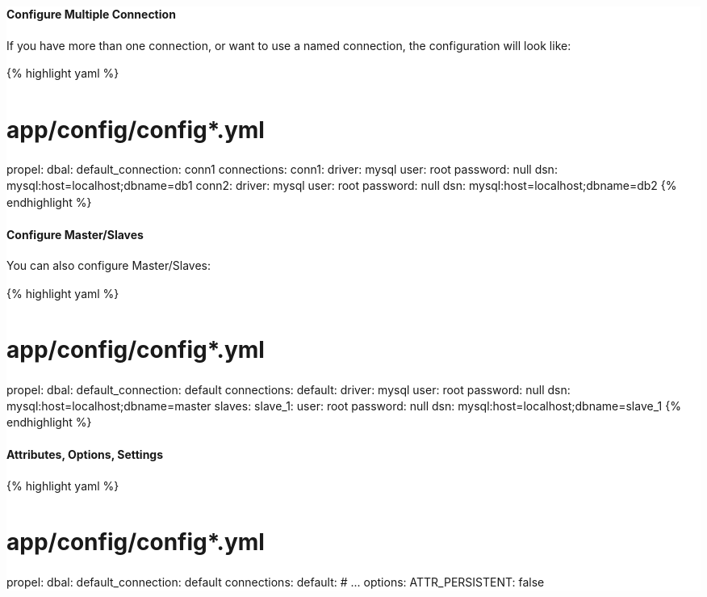 
#### Configure Multiple Connection ####

If you have more than one connection, or want to use a named connection, the configuration
will look like:

{% highlight yaml %}
# app/config/config*.yml
propel:
    dbal:
        default_connection:         conn1
        connections:
            conn1:
                driver:             mysql
                user:               root
                password:           null
                dsn:                mysql:host=localhost;dbname=db1
            conn2:
                driver:             mysql
                user:               root
                password:           null
                dsn:                mysql:host=localhost;dbname=db2
{% endhighlight %}


#### Configure Master/Slaves ####

You can also configure Master/Slaves:

{% highlight yaml %}
# app/config/config*.yml
propel:
    dbal:
        default_connection:         default
        connections:
            default:
                driver:             mysql
                user:               root
                password:           null
                dsn:                mysql:host=localhost;dbname=master
                slaves:
                    slave_1:
                        user:       root
                        password:   null
                        dsn:        mysql:host=localhost;dbname=slave_1
{% endhighlight %}


#### Attributes, Options, Settings ####

{% highlight yaml %}
# app/config/config*.yml
propel:
    dbal:
        default_connection:         default
        connections:
            default:
                # ...
                options:
                    ATTR_PERSISTENT: false